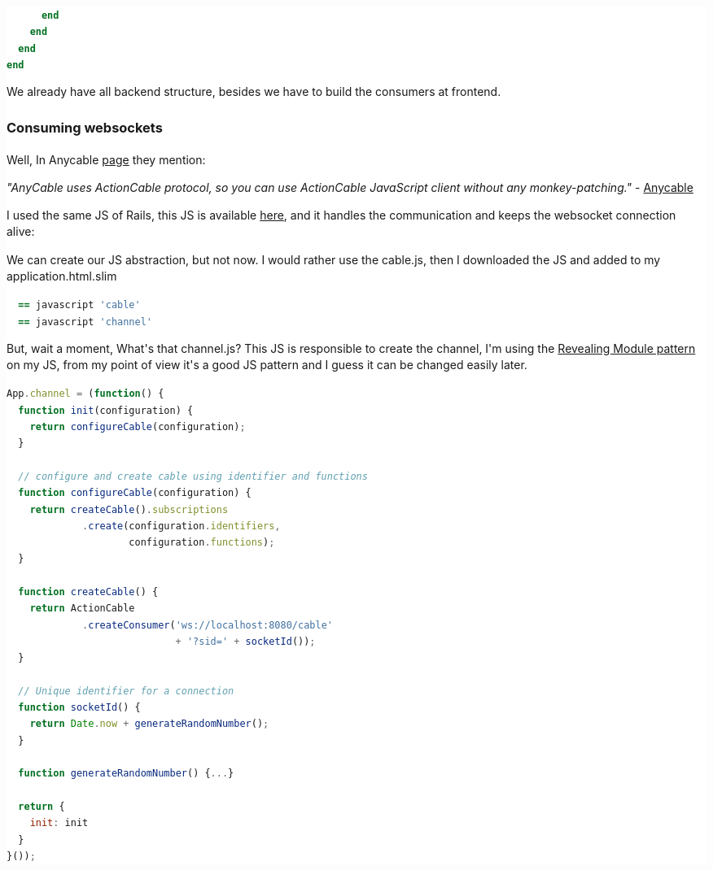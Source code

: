 ```ruby
      end
    end
  end
end
```
We already have all backend structure, besides we have to build the consumers at frontend.

### Consuming websockets
Well, In Anycable [page][anycable-github] they mention:

*"AnyCable uses ActionCable protocol, so you can use ActionCable JavaScript client without any monkey-patching."* - [Anycable][anycable-github]

I used the same JS of Rails, this JS is available [here][actioncable-npm], and it handles the communication and keeps the websocket connection alive:

We can create our JS abstraction, but not now. I would rather use the cable.js, then I downloaded the JS and added to my application.html.slim

``` ruby
  == javascript 'cable'
  == javascript 'channel'
```

  But, wait a moment, What's that channel.js? This JS is responsible to create the channel, I'm using the [Revealing Module pattern][revealing-module] on my JS, from my point of view it's a good JS pattern and I guess it can be changed easily later.

```javascript
App.channel = (function() {
  function init(configuration) {
    return configureCable(configuration);
  }

  // configure and create cable using identifier and functions
  function configureCable(configuration) {
    return createCable().subscriptions
             .create(configuration.identifiers,
                     configuration.functions);
  }

  function createCable() {
    return ActionCable
             .createConsumer('ws://localhost:8080/cable'
                             + '?sid=' + socketId());
  }

  // Unique identifier for a connection
  function socketId() {
    return Date.now + generateRandomNumber();
  }

  function generateRandomNumber() {...}

  return {
    init: init
  }
}());
```


[anycable-on-steroids]: https://evilmartians.com/chronicles/anycable-actioncable-on-steroids
[palkan]: https://twitter.com/palkan_tula
[docker-compose]: https://github.com/GabrielMalakias/usgard/blob/anycable_integration/docker-compose.yml
[rails-actioncable-overview]: http://guides.rubyonrails.org/action_cable_overview.html
[actioncable-npm]: https://www.npmjs.com/package/actioncable
[anycable-github]: https://github.com/anycable/anycable
[usgard-js]: https://github.com/GabrielMalakias/usgard/tree/master/apps/web/assets/javascripts
[revealing-module]: https://addyosmani.com/resources/essentialjsdesignpatterns/book/#revealingmodulepatternjavascript
[sinatra-example]: https://github.com/palkan/litecable/tree/master/examples/sinatra
[usgard-repository]: https://github.com/GabrielMalakias/usgard
[anycable-pull]: https://github.com/GabrielMalakias/usgard/pull/2